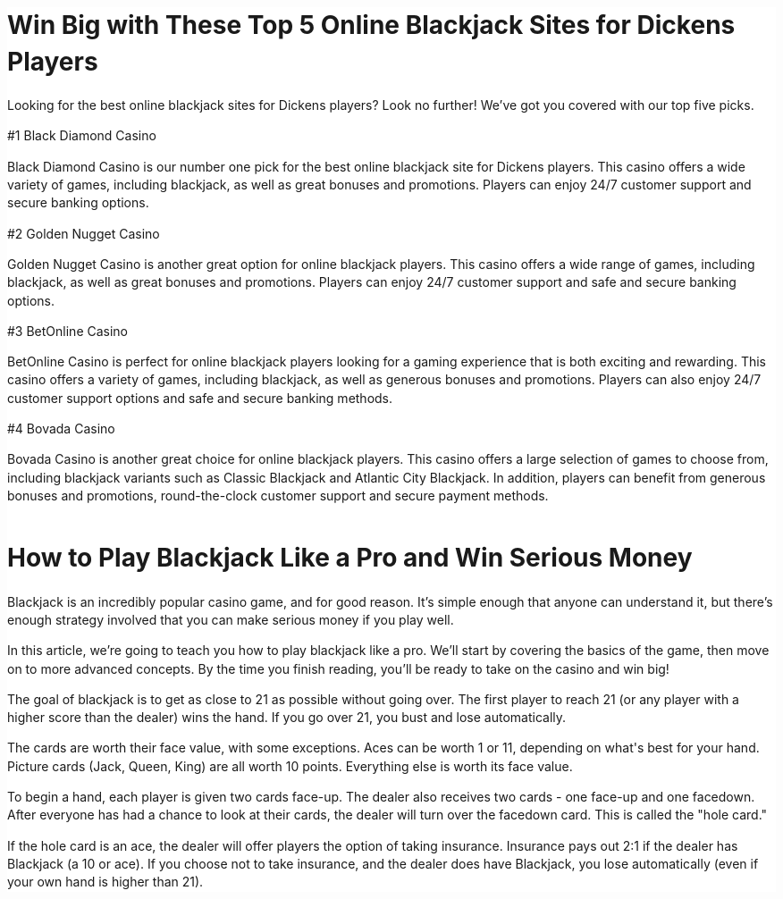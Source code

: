 #  Win Big with These Top 5 Online Blackjack Sites for Dickens Players

Looking for the best online blackjack sites for Dickens players? Look no further! We’ve got you covered with our top five picks.

#1 Black Diamond Casino

Black Diamond Casino is our number one pick for the best online blackjack site for Dickens players. This casino offers a wide variety of games, including blackjack, as well as great bonuses and promotions. Players can enjoy 24/7 customer support and secure banking options.

#2 Golden Nugget Casino

Golden Nugget Casino is another great option for online blackjack players. This casino offers a wide range of games, including blackjack, as well as great bonuses and promotions. Players can enjoy 24/7 customer support and safe and secure banking options.

#3 BetOnline Casino

BetOnline Casino is perfect for online blackjack players looking for a gaming experience that is both exciting and rewarding. This casino offers a variety of games, including blackjack, as well as generous bonuses and promotions. Players can also enjoy 24/7 customer support options and safe and secure banking methods.

#4 Bovada Casino

Bovada Casino is another great choice for online blackjack players. This casino offers a large selection of games to choose from, including blackjack variants such as Classic Blackjack and Atlantic City Blackjack. In addition, players can benefit from generous bonuses and promotions, round-the-clock customer support and secure payment methods.

#  How to Play Blackjack Like a Pro and Win Serious Money

Blackjack is an incredibly popular casino game, and for good reason. It’s simple enough that anyone can understand it, but there’s enough strategy involved that you can make serious money if you play well.

In this article, we’re going to teach you how to play blackjack like a pro. We’ll start by covering the basics of the game, then move on to more advanced concepts. By the time you finish reading, you’ll be ready to take on the casino and win big!

The goal of blackjack is to get as close to 21 as possible without going over. The first player to reach 21 (or any player with a higher score than the dealer) wins the hand. If you go over 21, you bust and lose automatically.

The cards are worth their face value, with some exceptions. Aces can be worth 1 or 11, depending on what's best for your hand. Picture cards (Jack, Queen, King) are all worth 10 points. Everything else is worth its face value.

To begin a hand, each player is given two cards face-up. The dealer also receives two cards - one face-up and one facedown. After everyone has had a chance to look at their cards, the dealer will turn over the facedown card. This is called the "hole card."

If the hole card is an ace, the dealer will offer players the option of taking insurance. Insurance pays out 2:1 if the dealer has Blackjack (a 10 or ace). If you choose not to take insurance, and the dealer does have Blackjack, you lose automatically (even if your own hand is higher than 21).
